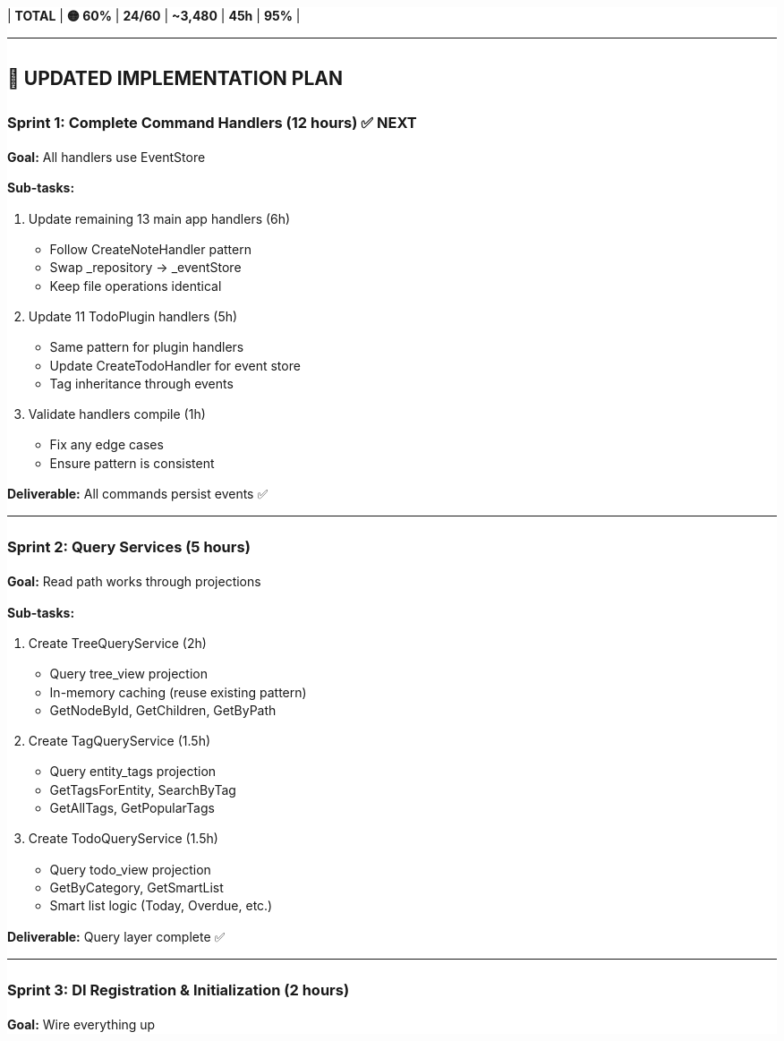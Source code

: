 | **TOTAL** | **🟡 60%** | **24/60** | **~3,480** | **45h** | **95%** |

---

## 🎯 UPDATED IMPLEMENTATION PLAN

### Sprint 1: Complete Command Handlers (12 hours) ✅ NEXT
**Goal:** All handlers use EventStore

**Sub-tasks:**
1. Update remaining 13 main app handlers (6h)
   - Follow CreateNoteHandler pattern
   - Swap _repository → _eventStore
   - Keep file operations identical

2. Update 11 TodoPlugin handlers (5h)
   - Same pattern for plugin handlers
   - Update CreateTodoHandler for event store
   - Tag inheritance through events

3. Validate handlers compile (1h)
   - Fix any edge cases
   - Ensure pattern is consistent

**Deliverable:** All commands persist events ✅

---

### Sprint 2: Query Services (5 hours)
**Goal:** Read path works through projections

**Sub-tasks:**
1. Create TreeQueryService (2h)
   - Query tree_view projection
   - In-memory caching (reuse existing pattern)
   - GetNodeById, GetChildren, GetByPath

2. Create TagQueryService (1.5h)
   - Query entity_tags projection
   - GetTagsForEntity, SearchByTag
   - GetAllTags, GetPopularTags

3. Create TodoQueryService (1.5h)
   - Query todo_view projection  
   - GetByCategory, GetSmartList
   - Smart list logic (Today, Overdue, etc.)

**Deliverable:** Query layer complete ✅

---

### Sprint 3: DI Registration & Initialization (2 hours)
**Goal:** Wire everything up
